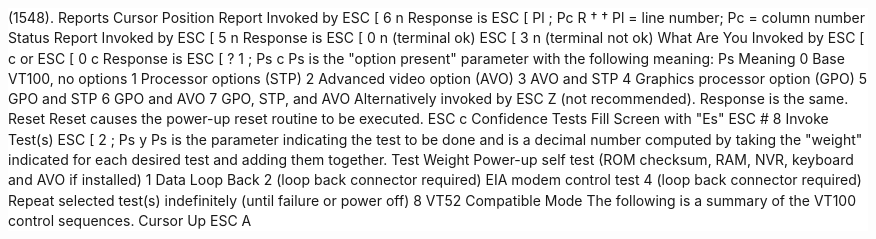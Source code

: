 (1548). 
Reports 
Cursor Position Report 
Invoked by ESC [ 6 n 
Response is ESC [ Pl ; Pc R † 
† Pl = line number; Pc = column number 
Status Report 
Invoked by ESC [ 5 n 
Response is ESC [ 0 n (terminal ok) 
ESC [ 3 n (terminal not ok) 
What Are You 
Invoked by ESC [ c or ESC [ 0 c 
Response is ESC [ ? 1 ; Ps c 
Ps is the "option present" parameter with the following 
meaning: 
Ps Meaning 
0 Base VT100, no options 
1 Processor options (STP) 
2 Advanced video option (AVO) 
3 AVO and STP 
4 Graphics processor option (GPO) 
5 GPO and STP 
6 GPO and AVO 
7 GPO, STP, and AVO 
Alternatively invoked by ESC Z (not recommended). 
Response is the same. 
Reset 
Reset causes the power-up reset routine to be executed. 
ESC c 
Confidence Tests 
Fill Screen with "Es" ESC # 8 
Invoke Test(s) 
ESC [ 2 ; Ps y 
Ps is the parameter indicating the test to be done and is 
a decimal number computed by taking the "weight" 
indicated for each desired test and adding them together. 
Test 
Weight 
Power-up self test (ROM checksum, RAM, 
NVR, keyboard and AVO if installed) 
1 
Data Loop Back 
2 (loop back 
connector 
required) 
EIA modem control test 
4 (loop back 
connector 
required) 
Repeat selected test(s) indefinitely 
(until failure or power off) 
8 
VT52 Compatible Mode 
The following is a summary of the VT100 control 
sequences. 
Cursor Up 
ESC A 
  